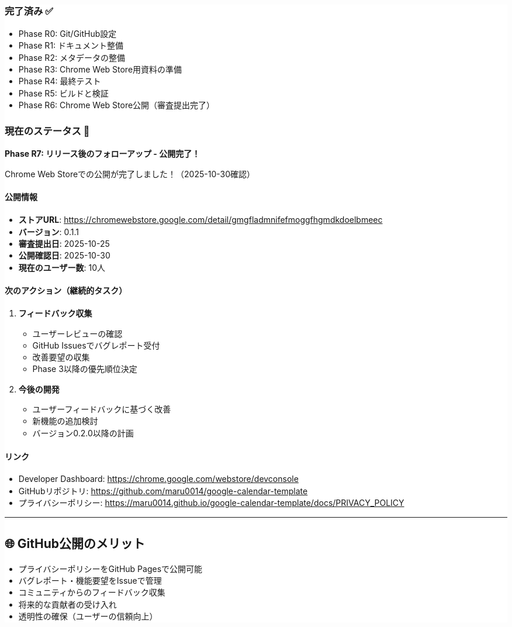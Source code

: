### 完了済み ✅
- Phase R0: Git/GitHub設定
- Phase R1: ドキュメント整備
- Phase R2: メタデータの整備
- Phase R3: Chrome Web Store用資料の準備
- Phase R4: 最終テスト
- Phase R5: ビルドと検証
- Phase R6: Chrome Web Store公開（審査提出完了）

### 現在のステータス 🎉

**Phase R7: リリース後のフォローアップ - 公開完了！**

Chrome Web Storeでの公開が完了しました！（2025-10-30確認）

#### 公開情報
- **ストアURL**: https://chromewebstore.google.com/detail/gmgfladmnifefmoggfhgmdkdoelbmeec
- **バージョン**: 0.1.1
- **審査提出日**: 2025-10-25
- **公開確認日**: 2025-10-30
- **現在のユーザー数**: 10人

#### 次のアクション（継続的タスク）
1. **フィードバック収集**
   - ユーザーレビューの確認
   - GitHub Issuesでバグレポート受付
   - 改善要望の収集
   - Phase 3以降の優先順位決定

2. **今後の開発**
   - ユーザーフィードバックに基づく改善
   - 新機能の追加検討
   - バージョン0.2.0以降の計画

#### リンク
- Developer Dashboard: https://chrome.google.com/webstore/devconsole
- GitHubリポジトリ: https://github.com/maru0014/google-calendar-template
- プライバシーポリシー: https://maru0014.github.io/google-calendar-template/docs/PRIVACY_POLICY

---

## 🌐 GitHub公開のメリット

- プライバシーポリシーをGitHub Pagesで公開可能
- バグレポート・機能要望をIssueで管理
- コミュニティからのフィードバック収集
- 将来的な貢献者の受け入れ
- 透明性の確保（ユーザーの信頼向上）
